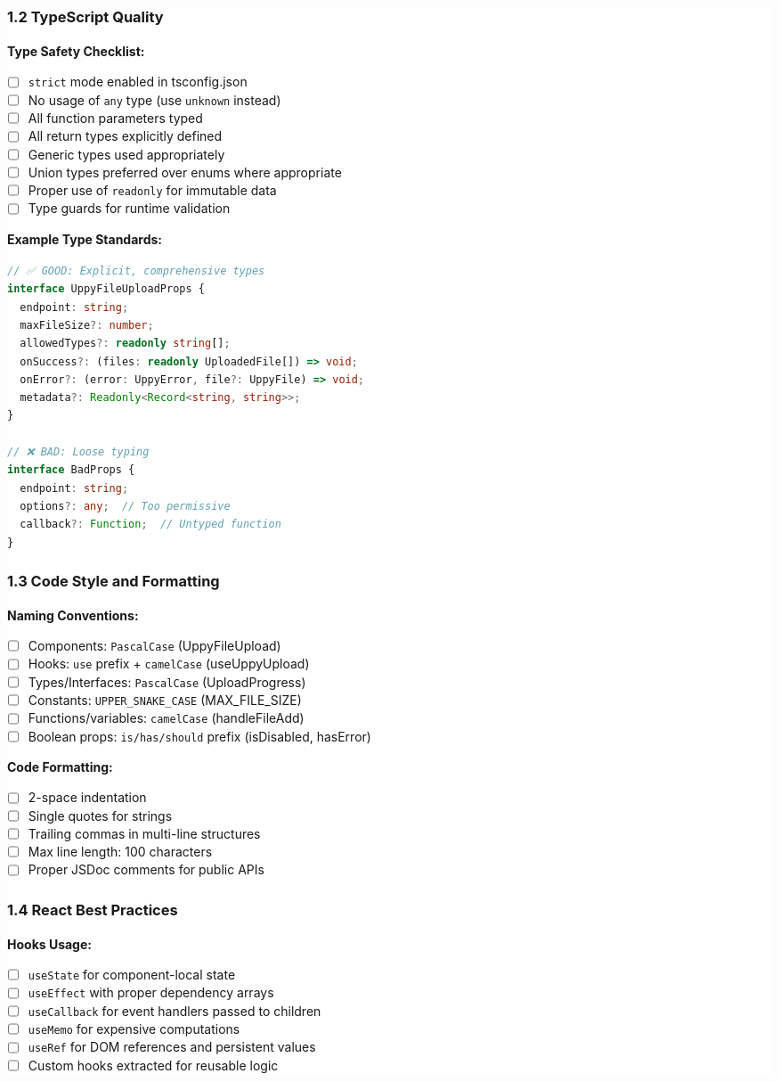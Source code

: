 ### 1.2 TypeScript Quality

**Type Safety Checklist:**
- [ ] `strict` mode enabled in tsconfig.json
- [ ] No usage of `any` type (use `unknown` instead)
- [ ] All function parameters typed
- [ ] All return types explicitly defined
- [ ] Generic types used appropriately
- [ ] Union types preferred over enums where appropriate
- [ ] Proper use of `readonly` for immutable data
- [ ] Type guards for runtime validation

**Example Type Standards:**
```typescript
// ✅ GOOD: Explicit, comprehensive types
interface UppyFileUploadProps {
  endpoint: string;
  maxFileSize?: number;
  allowedTypes?: readonly string[];
  onSuccess?: (files: readonly UploadedFile[]) => void;
  onError?: (error: UppyError, file?: UppyFile) => void;
  metadata?: Readonly<Record<string, string>>;
}

// ❌ BAD: Loose typing
interface BadProps {
  endpoint: string;
  options?: any;  // Too permissive
  callback?: Function;  // Untyped function
}
```

### 1.3 Code Style and Formatting

**Naming Conventions:**
- [ ] Components: `PascalCase` (UppyFileUpload)
- [ ] Hooks: `use` prefix + `camelCase` (useUppyUpload)
- [ ] Types/Interfaces: `PascalCase` (UploadProgress)
- [ ] Constants: `UPPER_SNAKE_CASE` (MAX_FILE_SIZE)
- [ ] Functions/variables: `camelCase` (handleFileAdd)
- [ ] Boolean props: `is/has/should` prefix (isDisabled, hasError)

**Code Formatting:**
- [ ] 2-space indentation
- [ ] Single quotes for strings
- [ ] Trailing commas in multi-line structures
- [ ] Max line length: 100 characters
- [ ] Proper JSDoc comments for public APIs

### 1.4 React Best Practices

**Hooks Usage:**
- [ ] `useState` for component-local state
- [ ] `useEffect` with proper dependency arrays
- [ ] `useCallback` for event handlers passed to children
- [ ] `useMemo` for expensive computations
- [ ] `useRef` for DOM references and persistent values
- [ ] Custom hooks extracted for reusable logic
